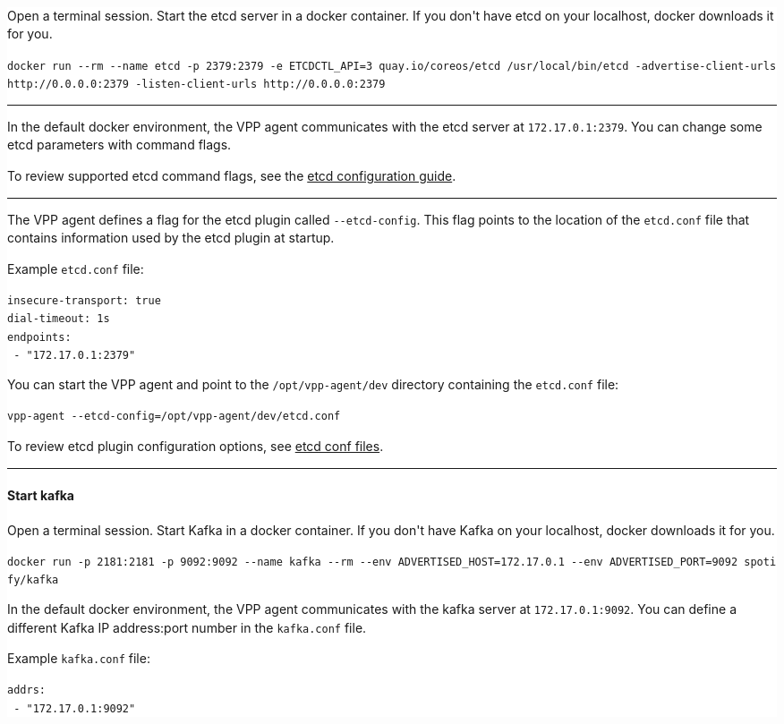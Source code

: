 
Open a terminal session. Start the etcd server in a docker container. If you don't have etcd on your localhost, docker downloads it for you.
```
docker run --rm --name etcd -p 2379:2379 -e ETCDCTL_API=3 quay.io/coreos/etcd /usr/local/bin/etcd -advertise-client-urls http://0.0.0.0:2379 -listen-client-urls http://0.0.0.0:2379
```

---

In the default docker environment, the VPP agent communicates with the etcd server at `172.17.0.1:2379`. You can change some etcd parameters with command flags. 
 
To review supported etcd command flags, see the [etcd configuration guide](https://github.com/etcd-io/etcd/blob/master/Documentation/op-guide/configuration.md).

---

The VPP agent defines a flag for the etcd plugin called `--etcd-config`. This flag points to the location of the `etcd.conf` file that contains information used by the etcd plugin at startup.

Example `etcd.conf` file:

```
insecure-transport: true
dial-timeout: 1s
endpoints: 
 - "172.17.0.1:2379"
```

You can start the VPP agent and point to the `/opt/vpp-agent/dev` directory containing the `etcd.conf` file:
```
vpp-agent --etcd-config=/opt/vpp-agent/dev/etcd.conf
```

To review etcd plugin configuration options, see [etcd conf files](config-files.md#etcd).

---

#### Start kafka 

Open a terminal session. Start Kafka in a docker container. If you don't have Kafka on your localhost, docker downloads it for you.  

```
docker run -p 2181:2181 -p 9092:9092 --name kafka --rm --env ADVERTISED_HOST=172.17.0.1 --env ADVERTISED_PORT=9092 spotify/kafka
```

In the default docker environment, the VPP agent communicates with the kafka server at `172.17.0.1:9092`.
You can define a different Kafka IP address:port number in the `kafka.conf` file.

Example `kafka.conf` file:

```
addrs:
 - "172.17.0.1:9092"
```
